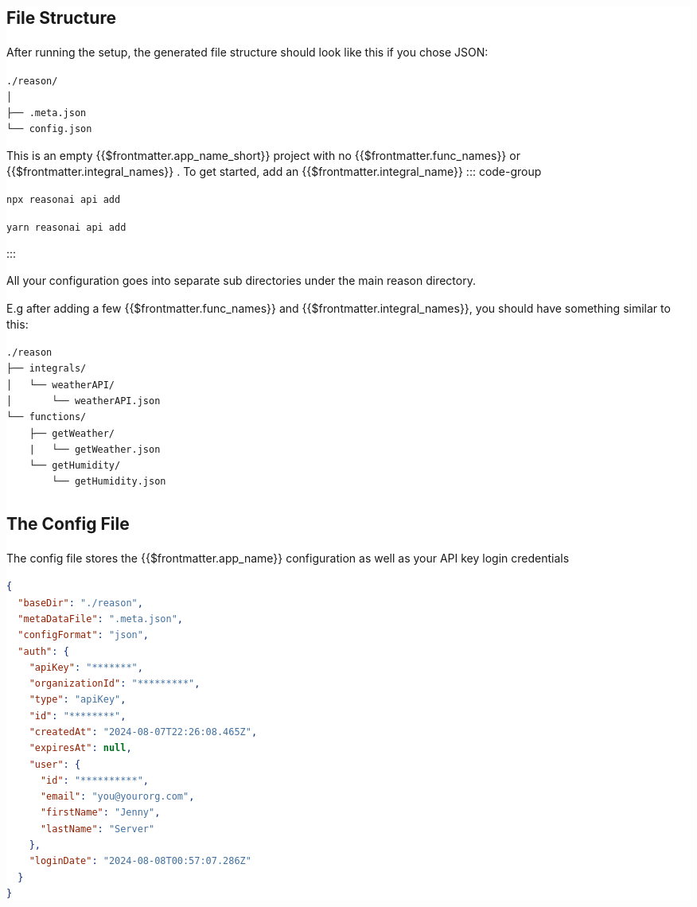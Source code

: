 ## File Structure

After running the setup, the generated file structure should look like this if you chose JSON:

```plaintext
./reason/
│
├── .meta.json
└── config.json

```

This is an empty {{$frontmatter.app_name_short}} project with no {{$frontmatter.func_names}} or {{$frontmatter.integral_names}} . To get started, add an {{$frontmatter.integral_name}}
::: code-group

```bash [npm]
npx reasonai api add
```

```bash [yarn]
yarn reasonai api add
```

:::

All your configuration goes into separate sub directories under the main reason directory.

E.g after adding a few {{$frontmatter.func_names}} and {{$frontmatter.integral_names}}, you should have something similar to this:

```plaintext
./reason
├── integrals/
│   └── weatherAPI/
│       └── weatherAPI.json
└── functions/
    ├── getWeather/
    |   └── getWeather.json
    └── getHumidity/
        └── getHumidity.json
```

## The Config File

The config file stores the {{$frontmatter.app_name}} configuration as well as your API key login credentials

```json
{
  "baseDir": "./reason",
  "metaDataFile": ".meta.json",
  "configFormat": "json",
  "auth": {
    "apiKey": "*******",
    "organizationId": "*********",
    "type": "apiKey",
    "id": "********",
    "createdAt": "2024-08-07T22:26:08.465Z",
    "expiresAt": null,
    "user": {
      "id": "**********",
      "email": "you@yourorg.com",
      "firstName": "Jenny",
      "lastName": "Server"
    },
    "loginDate": "2024-08-08T00:57:07.286Z"
  }
}
```